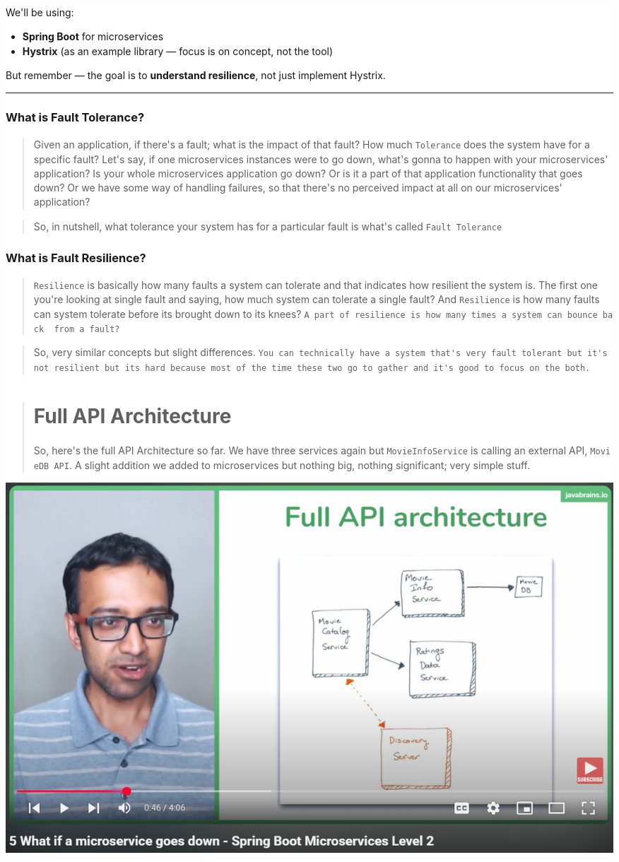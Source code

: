 We'll be using:
- **Spring Boot** for microservices
- **Hystrix** (as an example library — focus is on concept, not the tool)

But remember — the goal is to **understand resilience**, not just implement Hystrix.

---

### What is Fault Tolerance?
> Given an application, if there's a fault; what is the impact of that fault? How much `Tolerance` does the system
have for a specific fault? Let's say, if one microservices instances were to go down, what's gonna to happen with your microservices'
application? Is your whole microservices application go down? Or is it a part of that application functionality that goes down?
Or we have some way of handling failures, so that there's no perceived impact at all on our microservices' application?

> So, in nutshell, what tolerance your system has for a particular fault is what's called `Fault Tolerance`

### What is Fault Resilience?
> `Resilience` is basically how many faults a system can tolerate and that indicates how resilient the system is. The first one you're looking at single fault 
> and saying, how much system can tolerate a single fault? And `Resilience` is how many faults can system tolerate before its brought down to its knees?
> `A part of resilience is how many times a system can bounce back  from a fault?`

> So, very similar concepts but slight differences. `You can technically have a system that's very fault tolerant but it's not resilient
> but its hard because most of the time these two go to gather and it's good to focus on the both.`

> # Full API Architecture
> So, here's the full API Architecture so far. We have three services again but `MovieInfoService` is calling an external API, `MovieDB API`.
A slight addition we added to microservices but nothing big, nothing significant; very simple stuff.

![Alt text](images/full-api-architecure.png)